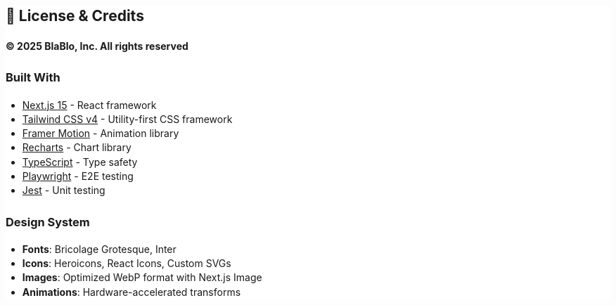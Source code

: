 ## 📝 License & Credits

**© 2025 BlaBlo, Inc. All rights reserved**

### Built With
- [Next.js 15](https://nextjs.org/) - React framework
- [Tailwind CSS v4](https://tailwindcss.com/) - Utility-first CSS framework
- [Framer Motion](https://www.framer.com/motion/) - Animation library
- [Recharts](https://recharts.org/) - Chart library
- [TypeScript](https://www.typescriptlang.org/) - Type safety
- [Playwright](https://playwright.dev/) - E2E testing
- [Jest](https://jestjs.io/) - Unit testing

### Design System
- **Fonts**: Bricolage Grotesque, Inter
- **Icons**: Heroicons, React Icons, Custom SVGs
- **Images**: Optimized WebP format with Next.js Image
- **Animations**: Hardware-accelerated transforms
